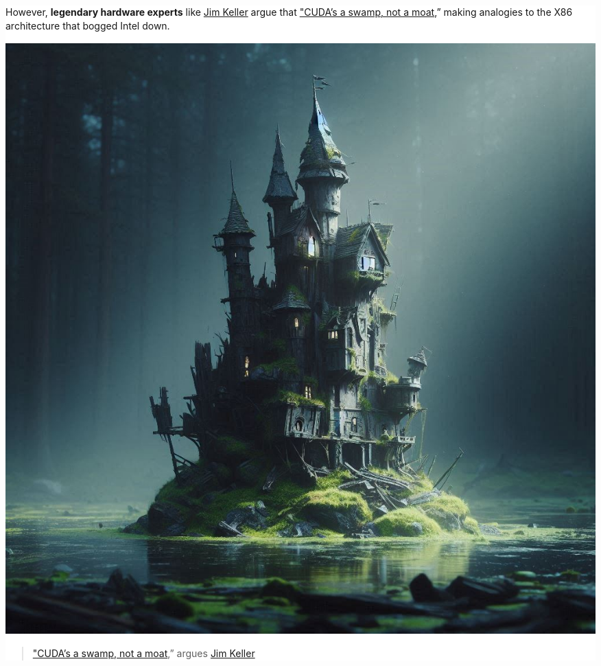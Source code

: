 However, **legendary hardware experts** like [Jim Keller](https://en.wikipedia.org/wiki/Jim_Keller_(engineer)) argue that ["CUDA’s a swamp, not a moat](https://www.tomshardware.com/tech-industry/artificial-intelligence/jim-keller-criticizes-nvidias-cuda-and-x86-cudas-a-swamp-not-a-moat-x86-was-a-swamp-too),” making analogies to the X86 architecture that bogged Intel down.

![](./images-ai/part4-image4.jpeg)

> ["CUDA’s a swamp, not a moat](https://www.tomshardware.com/tech-industry/artificial-intelligence/jim-keller-criticizes-nvidias-cuda-and-x86-cudas-a-swamp-not-a-moat-x86-was-a-swamp-too),” argues [Jim Keller](https://en.wikipedia.org/wiki/Jim_Keller_(engineer))
